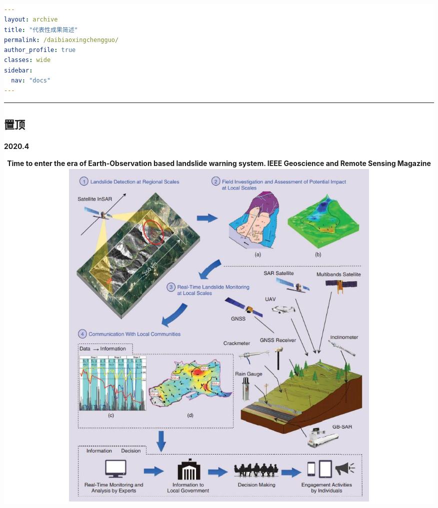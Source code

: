 ```yaml
---
layout: archive
title: "代表性成果简述"
permalink: /daibiaoxingchengguo/
author_profile: true
classes: wide
sidebar:
  nav: "docs"
---
```


---
## 置顶
<b>2020.4</b>
<center><b>Time to enter the era of Earth-Observation based landslide warning system. IEEE Geoscience and Remote Sensing Magazine</b> </center>

<div align="center"><img src="/images/era.jpg"  width="600"></div>
